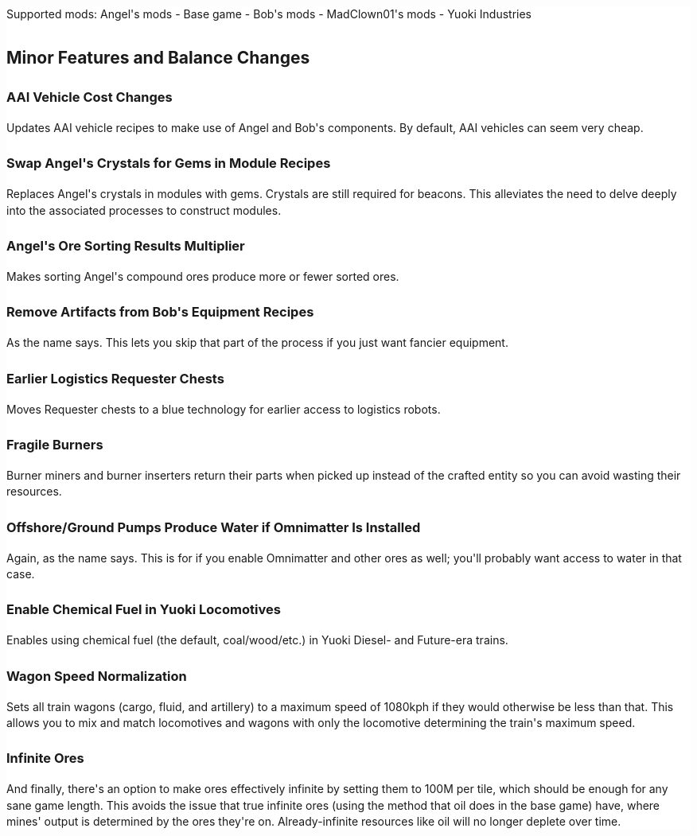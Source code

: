 Supported mods: Angel's mods - Base game - Bob's mods - MadClown01's mods - Yuoki Industries

## Minor Features and Balance Changes

### AAI Vehicle Cost Changes

Updates AAI vehicle recipes to make use of Angel and Bob's components. By default, AAI vehicles can seem very cheap.

### Swap Angel's Crystals for Gems in Module Recipes

Replaces Angel's crystals in modules with gems. Crystals are still required for beacons. This alleviates the need to delve deeply into the associated processes to construct modules.

### Angel's Ore Sorting Results Multiplier

Makes sorting Angel's compound ores produce more or fewer sorted ores.

### Remove Artifacts from Bob's Equipment Recipes

As the name says. This lets you skip that part of the process if you just want fancier equipment.

### Earlier Logistics Requester Chests

Moves Requester chests to a blue technology for earlier access to logistics robots.

### Fragile Burners

Burner miners and burner inserters return their parts when picked up instead of the crafted entity so you can avoid wasting their resources.

### Offshore/Ground Pumps Produce Water if Omnimatter Is Installed

Again, as the name says. This is for if you enable Omnimatter and other ores as well; you'll probably want access to water in that case.

### Enable Chemical Fuel in Yuoki Locomotives

Enables using chemical fuel (the default, coal/wood/etc.) in Yuoki Diesel- and Future-era trains.

### Wagon Speed Normalization

Sets all train wagons (cargo, fluid, and artillery) to a maximum speed of 1080kph if they would otherwise be less than that. This allows you to mix and match locomotives and wagons with only the locomotive determining the train's maximum speed.

### Infinite Ores

And finally, there's an option to make ores effectively infinite by setting them to 100M per tile, which should be enough for any sane game length. This avoids the issue that true infinite ores (using the method that oil does in the base game) have, where mines' output is determined by the ores they're on. Already-infinite resources like oil will no longer deplete over time.
